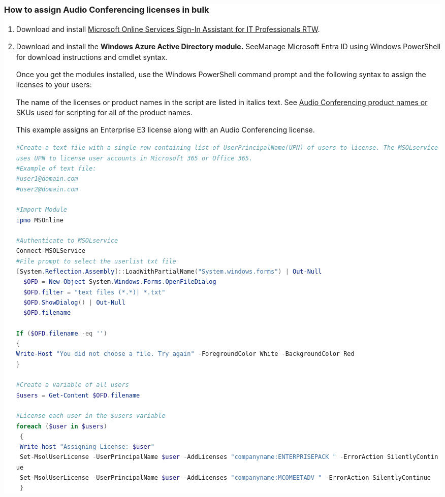 ### How to assign Audio Conferencing licenses in bulk

1. Download and install [Microsoft Online Services Sign-In Assistant for IT Professionals RTW](https://go.microsoft.com/fwlink/?LinkId=625123).

2. Download and install the **Windows Azure Active Directory module.** See[Manage Microsoft Entra ID using Windows PowerShell](/previous-versions/azure/jj151815(v=azure.100)) for download instructions and cmdlet syntax.

   Once you get the modules installed, use the Windows PowerShell command prompt and the following syntax to assign the licenses to your users:

   The name of the licenses or product names in the script are listed in italics text. See [Audio Conferencing product names or SKUs used for scripting](assign-skype-for-business-and-microsoft-teams-licenses.md#sku) for all of the product names.

   This example assigns an Enterprise E3 license along with an Audio Conferencing license.

   ```powershell
   #Create a text file with a single row containing list of UserPrincipalName(UPN) of users to license. The MSOLservice uses UPN to license user accounts in Microsoft 365 or Office 365.
   #Example of text file:
   #user1@domain.com
   #user2@domain.com

   #Import Module
   ipmo MSOnline

   #Authenticate to MSOLservice
   Connect-MSOLService
   #File prompt to select the userlist txt file
   [System.Reflection.Assembly]::LoadWithPartialName("System.windows.forms") | Out-Null
     $OFD = New-Object System.Windows.Forms.OpenFileDialog
     $OFD.filter = "text files (*.*)| *.txt"
     $OFD.ShowDialog() | Out-Null
     $OFD.filename

   If ($OFD.filename -eq '')
   {
   Write-Host "You did not choose a file. Try again" -ForegroundColor White -BackgroundColor Red
   }

   #Create a variable of all users
   $users = Get-Content $OFD.filename

   #License each user in the $users variable
   foreach ($user in $users)
    {
    Write-host "Assigning License: $user"
    Set-MsolUserLicense -UserPrincipalName $user -AddLicenses "companyname:ENTERPRISEPACK " -ErrorAction SilentlyContinue
    Set-MsolUserLicense -UserPrincipalName $user -AddLicenses "companyname:MCOMEETADV " -ErrorAction SilentlyContinue
    }
   ```
